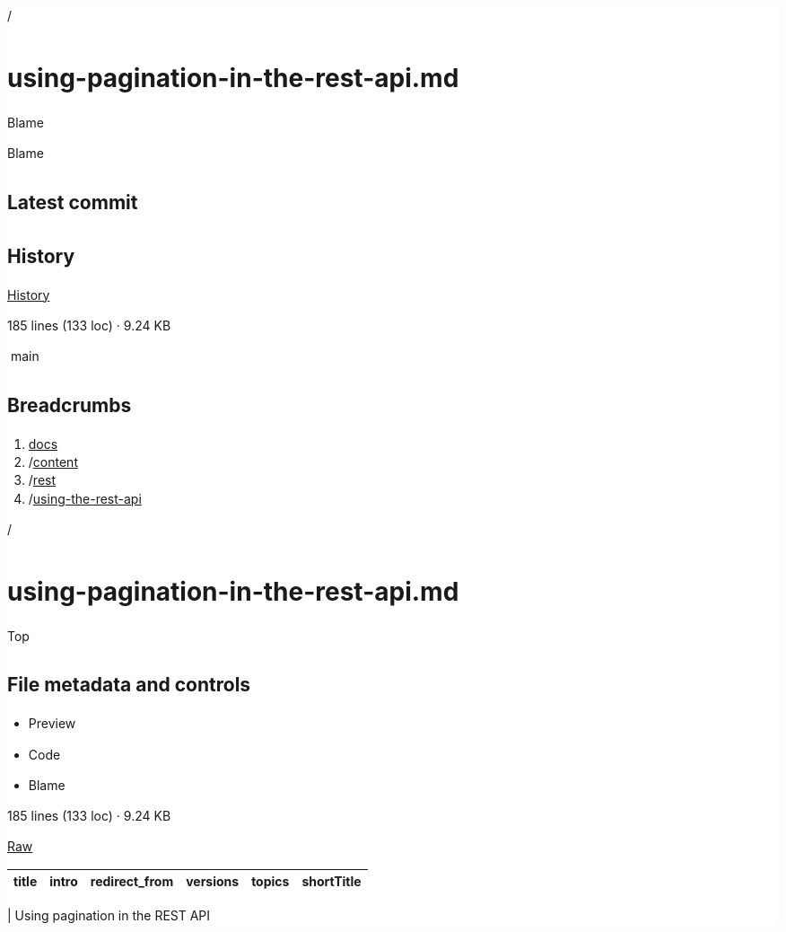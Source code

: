 /

using-pagination-in-the-rest-api.md
===================================

Blame

Blame

Latest commit
-------------

History
-------

[History](https://github.com/github/docs/commits/main/content/rest/using-the-rest-api/using-pagination-in-the-rest-api.md)

[](https://github.com/github/docs/commits/main/content/rest/using-the-rest-api/using-pagination-in-the-rest-api.md)

185 lines (133 loc) · 9.24 KB

 main

Breadcrumbs
-----------

1.  [docs](https://github.com/github/docs/tree/main)
2.  /[content](https://github.com/github/docs/tree/main/content)
3.  /[rest](https://github.com/github/docs/tree/main/content/rest)
4.  /[using-the-rest-api](https://github.com/github/docs/tree/main/content/rest/using-the-rest-api)

/

using-pagination-in-the-rest-api.md
===================================

Top

File metadata and controls
--------------------------

*   Preview
    
*   Code
    
*   Blame
    

185 lines (133 loc) · 9.24 KB

[Raw](https://github.com/github/docs/raw/main/content/rest/using-the-rest-api/using-pagination-in-the-rest-api.md)

| title | intro | redirect\_from | versions | topics | shortTitle |
| --- | --- | --- | --- | --- | --- |
| 
Using pagination in the REST API
